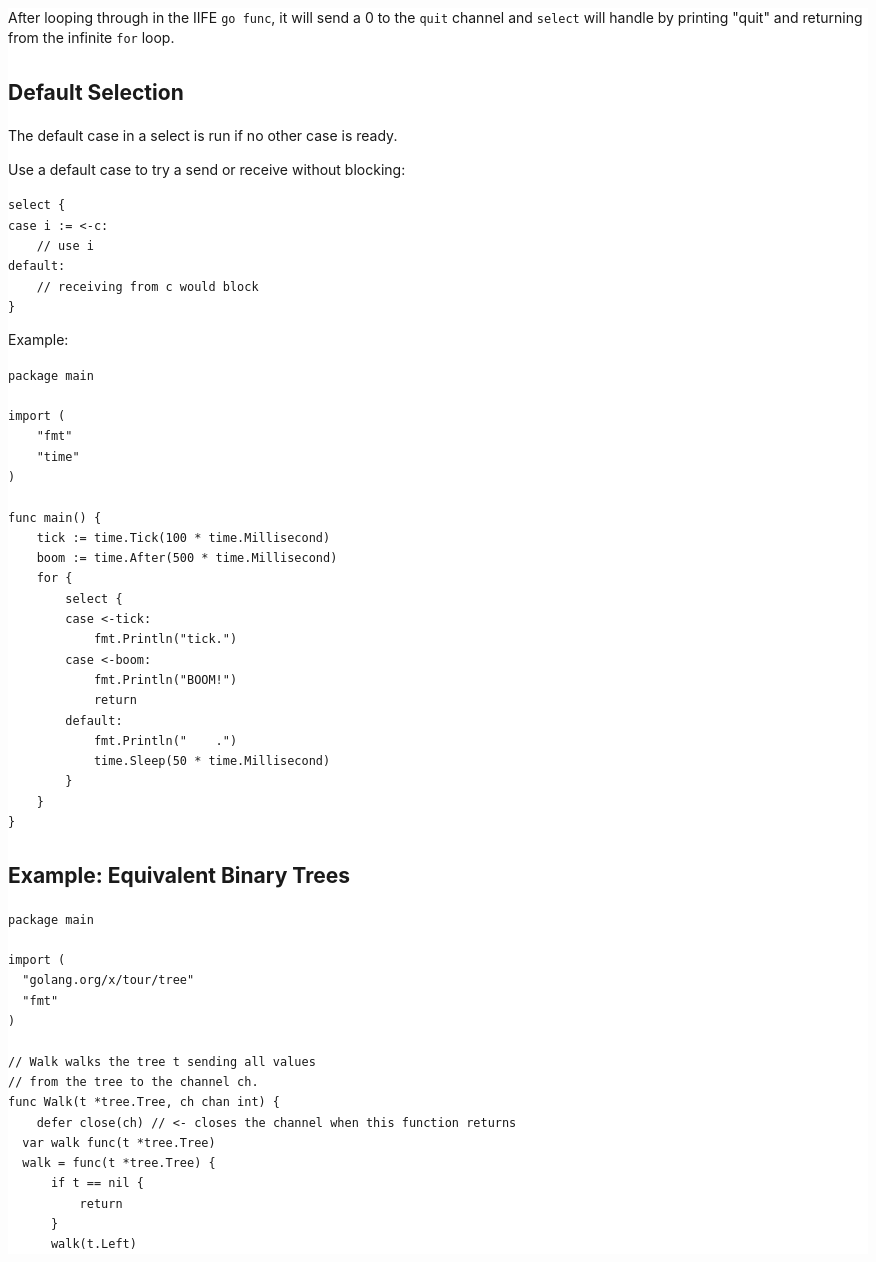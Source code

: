 After looping through in the IIFE `go func`, it will send a 0 to the `quit` channel and `select` will handle by printing "quit" and returning from the infinite `for` loop.

## Default Selection

The default case in a select is run if no other case is ready.

Use a default case to try a send or receive without blocking:

```golang
select {
case i := <-c:
    // use i
default:
    // receiving from c would block
}
```

Example:

```golang
package main

import (
	"fmt"
	"time"
)

func main() {
	tick := time.Tick(100 * time.Millisecond)
	boom := time.After(500 * time.Millisecond)
	for {
		select {
		case <-tick:
			fmt.Println("tick.")
		case <-boom:
			fmt.Println("BOOM!")
			return
		default:
			fmt.Println("    .")
			time.Sleep(50 * time.Millisecond)
		}
	}
}
```

## Example: Equivalent Binary Trees

```golang
package main

import (
  "golang.org/x/tour/tree"
  "fmt"
)

// Walk walks the tree t sending all values
// from the tree to the channel ch.
func Walk(t *tree.Tree, ch chan int) {
	defer close(ch) // <- closes the channel when this function returns
  var walk func(t *tree.Tree)
  walk = func(t *tree.Tree) {
      if t == nil {
          return
      }
      walk(t.Left)
```